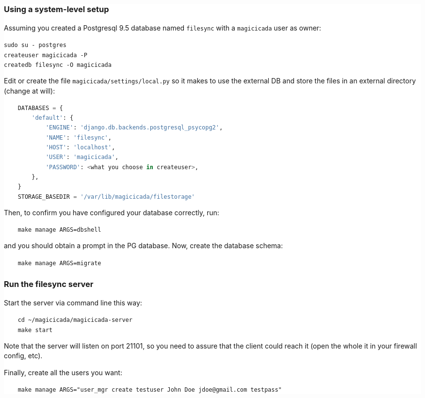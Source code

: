 
### Using a system-level setup

Assuming you created a Postgresql 9.5 database named `filesync` with a
`magicicada` user as owner:

    sudo su - postgres
    createuser magicicada -P
    createdb filesync -O magicicada

Edit or create the file `magicicada/settings/local.py` so it makes to
use the external DB and store the files in an external directory (change
at will):

```python
    DATABASES = {
        'default': {
            'ENGINE': 'django.db.backends.postgresql_psycopg2',
            'NAME': 'filesync',
            'HOST': 'localhost',
            'USER': 'magicicada',
            'PASSWORD': <what you choose in createuser>,
        },
    }
    STORAGE_BASEDIR = '/var/lib/magicicada/filestorage'
```

Then, to confirm you have configured your database correctly, run:

```console
    make manage ARGS=dbshell
```

and you should obtain a prompt in the PG database. Now, create the
database schema:

```console
    make manage ARGS=migrate
```


### Run the filesync server

Start the server via command line this way:

```console
    cd ~/magicicada/magicicada-server
    make start
```

Note that the server will listen on port 21101, so you need to assure
that the client could reach it (open the whole it in your firewall
config, etc).

Finally, create all the users you want:

```console
    make manage ARGS="user_mgr create testuser John Doe jdoe@gmail.com testpass"
```
